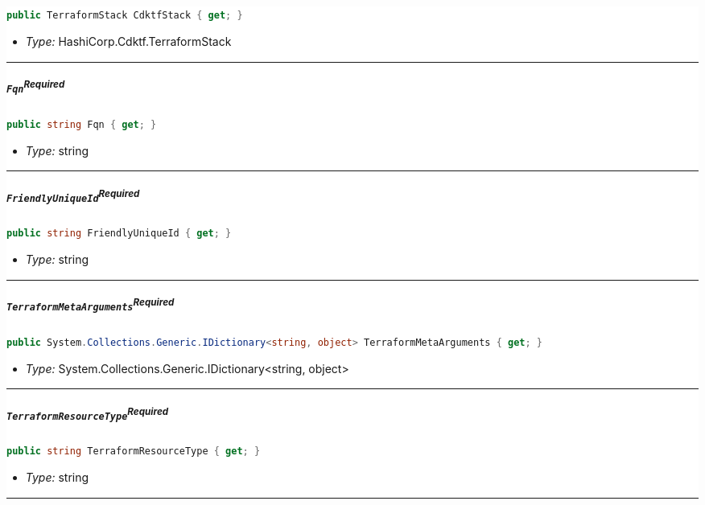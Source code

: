 ```csharp
public TerraformStack CdktfStack { get; }
```

- *Type:* HashiCorp.Cdktf.TerraformStack

---

##### `Fqn`<sup>Required</sup> <a name="Fqn" id="rhizo-co-terraform-provider-oci.healthChecksHttpProbe.HealthChecksHttpProbe.property.fqn"></a>

```csharp
public string Fqn { get; }
```

- *Type:* string

---

##### `FriendlyUniqueId`<sup>Required</sup> <a name="FriendlyUniqueId" id="rhizo-co-terraform-provider-oci.healthChecksHttpProbe.HealthChecksHttpProbe.property.friendlyUniqueId"></a>

```csharp
public string FriendlyUniqueId { get; }
```

- *Type:* string

---

##### `TerraformMetaArguments`<sup>Required</sup> <a name="TerraformMetaArguments" id="rhizo-co-terraform-provider-oci.healthChecksHttpProbe.HealthChecksHttpProbe.property.terraformMetaArguments"></a>

```csharp
public System.Collections.Generic.IDictionary<string, object> TerraformMetaArguments { get; }
```

- *Type:* System.Collections.Generic.IDictionary<string, object>

---

##### `TerraformResourceType`<sup>Required</sup> <a name="TerraformResourceType" id="rhizo-co-terraform-provider-oci.healthChecksHttpProbe.HealthChecksHttpProbe.property.terraformResourceType"></a>

```csharp
public string TerraformResourceType { get; }
```

- *Type:* string

---
